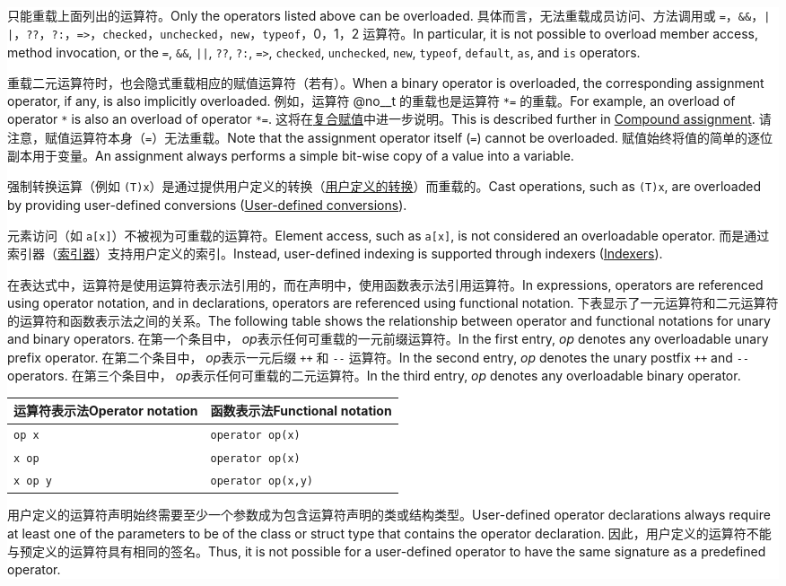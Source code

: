 <span data-ttu-id="d85b3-286">只能重载上面列出的运算符。</span><span class="sxs-lookup"><span data-stu-id="d85b3-286">Only the operators listed above can be overloaded.</span></span> <span data-ttu-id="d85b3-287">具体而言，无法重载成员访问、方法调用或 `=`，`&&`，`||`，`??`，`?:`，`=>`，`checked`，`unchecked`，`new`，`typeof`，0，1，2 运算符。</span><span class="sxs-lookup"><span data-stu-id="d85b3-287">In particular, it is not possible to overload member access, method invocation, or the `=`, `&&`, `||`, `??`, `?:`, `=>`, `checked`, `unchecked`, `new`, `typeof`, `default`, `as`, and `is` operators.</span></span>

<span data-ttu-id="d85b3-288">重载二元运算符时，也会隐式重载相应的赋值运算符（若有）。</span><span class="sxs-lookup"><span data-stu-id="d85b3-288">When a binary operator is overloaded, the corresponding assignment operator, if any, is also implicitly overloaded.</span></span> <span data-ttu-id="d85b3-289">例如，运算符 @no__t 的重载也是运算符 `*=` 的重载。</span><span class="sxs-lookup"><span data-stu-id="d85b3-289">For example, an overload of operator `*` is also an overload of operator `*=`.</span></span> <span data-ttu-id="d85b3-290">这将在[复合赋值](expressions.md#compound-assignment)中进一步说明。</span><span class="sxs-lookup"><span data-stu-id="d85b3-290">This is described further in [Compound assignment](expressions.md#compound-assignment).</span></span> <span data-ttu-id="d85b3-291">请注意，赋值运算符本身（`=`）无法重载。</span><span class="sxs-lookup"><span data-stu-id="d85b3-291">Note that the assignment operator itself (`=`) cannot be overloaded.</span></span> <span data-ttu-id="d85b3-292">赋值始终将值的简单的逐位副本用于变量。</span><span class="sxs-lookup"><span data-stu-id="d85b3-292">An assignment always performs a simple bit-wise copy of a value into a variable.</span></span>

<span data-ttu-id="d85b3-293">强制转换运算（例如 `(T)x`）是通过提供用户定义的转换（[用户定义的转换](conversions.md#user-defined-conversions)）而重载的。</span><span class="sxs-lookup"><span data-stu-id="d85b3-293">Cast operations, such as `(T)x`, are overloaded by providing user-defined conversions ([User-defined conversions](conversions.md#user-defined-conversions)).</span></span>

<span data-ttu-id="d85b3-294">元素访问（如 `a[x]`）不被视为可重载的运算符。</span><span class="sxs-lookup"><span data-stu-id="d85b3-294">Element access, such as `a[x]`, is not considered an overloadable operator.</span></span> <span data-ttu-id="d85b3-295">而是通过索引器（[索引器](classes.md#indexers)）支持用户定义的索引。</span><span class="sxs-lookup"><span data-stu-id="d85b3-295">Instead, user-defined indexing is supported through indexers ([Indexers](classes.md#indexers)).</span></span>

<span data-ttu-id="d85b3-296">在表达式中，运算符是使用运算符表示法引用的，而在声明中，使用函数表示法引用运算符。</span><span class="sxs-lookup"><span data-stu-id="d85b3-296">In expressions, operators are referenced using operator notation, and in declarations, operators are referenced using functional notation.</span></span> <span data-ttu-id="d85b3-297">下表显示了一元运算符和二元运算符的运算符和函数表示法之间的关系。</span><span class="sxs-lookup"><span data-stu-id="d85b3-297">The following table shows the relationship between operator and functional notations for unary and binary operators.</span></span> <span data-ttu-id="d85b3-298">在第一个条目中， *op*表示任何可重载的一元前缀运算符。</span><span class="sxs-lookup"><span data-stu-id="d85b3-298">In the first entry, *op* denotes any overloadable unary prefix operator.</span></span> <span data-ttu-id="d85b3-299">在第二个条目中， *op*表示一元后缀 `++` 和 `--` 运算符。</span><span class="sxs-lookup"><span data-stu-id="d85b3-299">In the second entry, *op* denotes the unary postfix `++` and `--` operators.</span></span> <span data-ttu-id="d85b3-300">在第三个条目中， *op*表示任何可重载的二元运算符。</span><span class="sxs-lookup"><span data-stu-id="d85b3-300">In the third entry, *op* denotes any overloadable binary operator.</span></span>


| <span data-ttu-id="d85b3-301">__运算符表示法__</span><span class="sxs-lookup"><span data-stu-id="d85b3-301">__Operator notation__</span></span> | <span data-ttu-id="d85b3-302">__函数表示法__</span><span class="sxs-lookup"><span data-stu-id="d85b3-302">__Functional notation__</span></span> |
|-----------------------|-------------------------|
| `op x`                | `operator op(x)`        | 
| `x op`                | `operator op(x)`        | 
| `x op y`              | `operator op(x,y)`      | 

<span data-ttu-id="d85b3-303">用户定义的运算符声明始终需要至少一个参数成为包含运算符声明的类或结构类型。</span><span class="sxs-lookup"><span data-stu-id="d85b3-303">User-defined operator declarations always require at least one of the parameters to be of the class or struct type that contains the operator declaration.</span></span> <span data-ttu-id="d85b3-304">因此，用户定义的运算符不能与预定义的运算符具有相同的签名。</span><span class="sxs-lookup"><span data-stu-id="d85b3-304">Thus, it is not possible for a user-defined operator to have the same signature as a predefined operator.</span></span>
